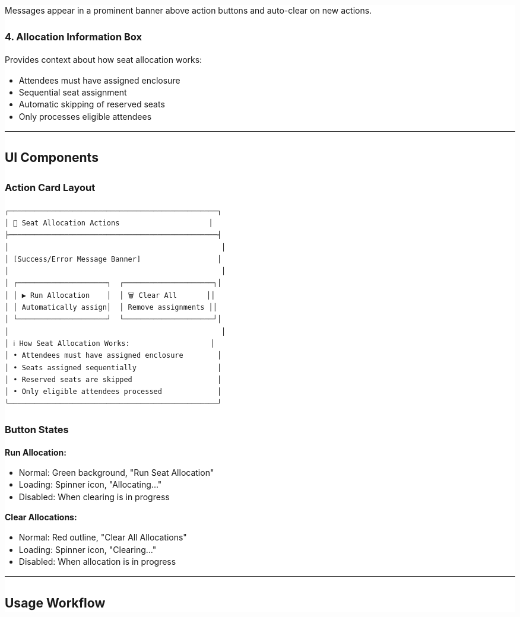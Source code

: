 Messages appear in a prominent banner above action buttons and auto-clear on new actions.

### 4. Allocation Information Box

Provides context about how seat allocation works:
- Attendees must have assigned enclosure
- Sequential seat assignment
- Automatic skipping of reserved seats
- Only processes eligible attendees

---

## UI Components

### Action Card Layout

```
┌─────────────────────────────────────────────────┐
│ 🎯 Seat Allocation Actions                     │
├─────────────────────────────────────────────────┤
│                                                  │
│ [Success/Error Message Banner]                  │
│                                                  │
│ ┌─────────────────────┐  ┌─────────────────────┐│
│ │ ▶ Run Allocation    │  │ 🗑 Clear All       ││
│ │ Automatically assign│  │ Remove assignments ││
│ └─────────────────────┘  └─────────────────────┘│
│                                                  │
│ ℹ️ How Seat Allocation Works:                   │
│ • Attendees must have assigned enclosure        │
│ • Seats assigned sequentially                   │
│ • Reserved seats are skipped                    │
│ • Only eligible attendees processed             │
└─────────────────────────────────────────────────┘
```

### Button States

**Run Allocation:**
- Normal: Green background, "Run Seat Allocation"
- Loading: Spinner icon, "Allocating..."
- Disabled: When clearing is in progress

**Clear Allocations:**
- Normal: Red outline, "Clear All Allocations"
- Loading: Spinner icon, "Clearing..."
- Disabled: When allocation is in progress

---

## Usage Workflow
